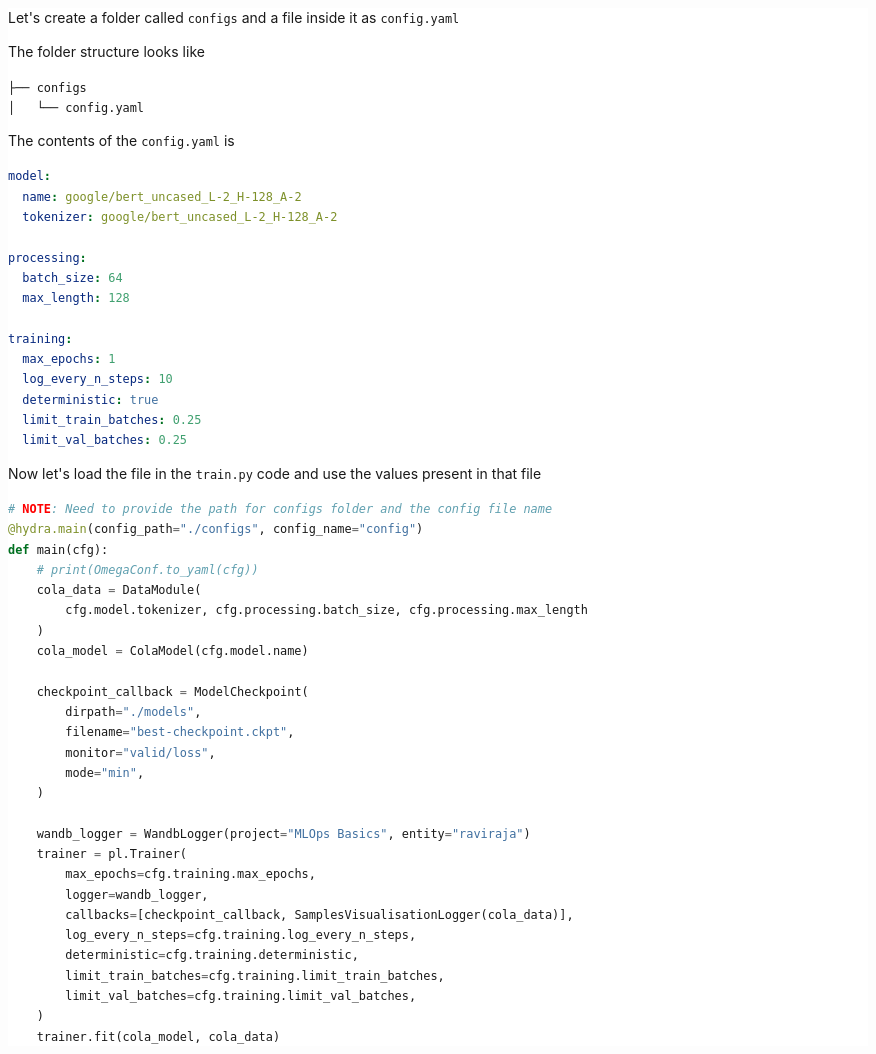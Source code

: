 Let's create a folder called `configs` and a file inside it as `config.yaml`

The folder structure looks like

```shell
├── configs
│   └── config.yaml
```

The contents of the `config.yaml` is

```yaml
model:
  name: google/bert_uncased_L-2_H-128_A-2
  tokenizer: google/bert_uncased_L-2_H-128_A-2

processing:
  batch_size: 64
  max_length: 128

training:
  max_epochs: 1
  log_every_n_steps: 10
  deterministic: true
  limit_train_batches: 0.25
  limit_val_batches: 0.25
```

Now let's load the file in the `train.py` code and use the values present in that file

```python
# NOTE: Need to provide the path for configs folder and the config file name
@hydra.main(config_path="./configs", config_name="config")
def main(cfg):
    # print(OmegaConf.to_yaml(cfg))
    cola_data = DataModule(
        cfg.model.tokenizer, cfg.processing.batch_size, cfg.processing.max_length
    )
    cola_model = ColaModel(cfg.model.name)

    checkpoint_callback = ModelCheckpoint(
        dirpath="./models",
        filename="best-checkpoint.ckpt",
        monitor="valid/loss",
        mode="min",
    )

    wandb_logger = WandbLogger(project="MLOps Basics", entity="raviraja")
    trainer = pl.Trainer(
        max_epochs=cfg.training.max_epochs,
        logger=wandb_logger,
        callbacks=[checkpoint_callback, SamplesVisualisationLogger(cola_data)],
        log_every_n_steps=cfg.training.log_every_n_steps,
        deterministic=cfg.training.deterministic,
        limit_train_batches=cfg.training.limit_train_batches,
        limit_val_batches=cfg.training.limit_val_batches,
    )
    trainer.fit(cola_model, cola_data)

```
